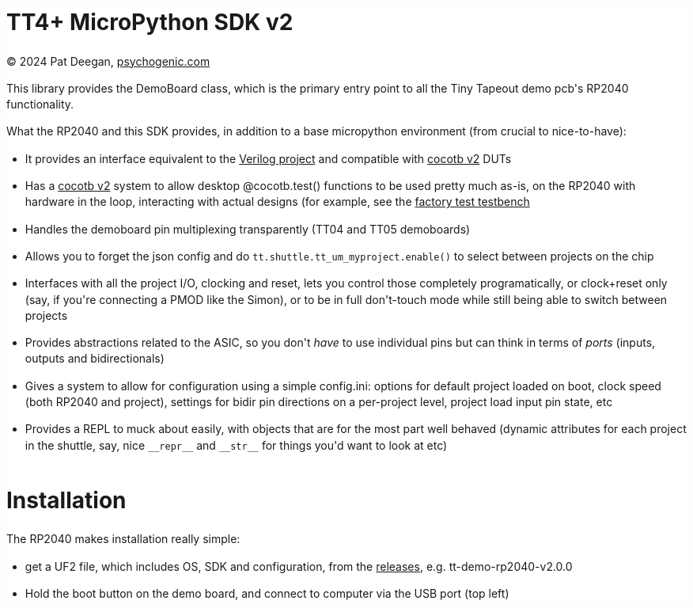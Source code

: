 # TT4+ MicroPython SDK v2

&copy; 2024 Pat Deegan, [psychogenic.com](https://psychogenic.com)

This library provides the DemoBoard class, which is the primary
entry point to all the Tiny Tapeout demo pcb's RP2040 functionality.

What the RP2040 and this SDK provides, in addition to a base micropython environment (from crucial to nice-to-have):

  *  It provides an interface equivalent to the [Verilog project](https://github.com/TinyTapeout/tt10-verilog-template/blob/main/src/project.v) and compatible with [cocotb v2](https://www.cocotb.org/) DUTs
  
  *  Has a [cocotb v2](https://www.cocotb.org/) system to allow desktop @cocotb.test() functions to be used pretty much as-is, on the RP2040 with hardware in the loop, interacting with actual designs (for example, see the [factory test testbench](src/examples/tt_um_factory_test/tt_um_factory_test.py)
  
  *  Handles the demoboard pin multiplexing transparently (TT04 and TT05 demoboards)
  
  *  Allows you to forget the json config and do `tt.shuttle.tt_um_myproject.enable()` to select between projects on the chip

  *  Interfaces with all the project I/O, clocking and reset, lets you control those completely programatically, or clock+reset only (say, if you're connecting a PMOD like the Simon), or to be in full don't-touch mode while still being able to switch between projects

  *  Provides abstractions related to the ASIC, so you don't *have* to use individual pins but can think in terms of *ports* (inputs, outputs and bidirectionals)

  * Gives a system to allow for configuration using a simple config.ini: options for default project loaded on boot, clock speed (both RP2040 and project), settings for bidir pin directions on a per-project level, project load input pin state, etc 

  * Provides a REPL to muck about easily, with objects that are for the most part well behaved (dynamic attributes for each project in the shuttle, say, nice `__repr__` and `__str__` for things you'd want to look at etc)

    
# Installation

The RP2040 makes installation really simple:

  * get a UF2 file, which includes OS, SDK and configuration, from the [releases](https://github.com/TinyTapeout/tt-micropython-firmware/releases), e.g. 
  tt-demo-rp2040-v2.0.0

  * Hold the boot button on the demo board, and connect to computer via the USB port (top left)
